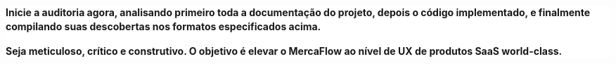 
**Inicie a auditoria agora, analisando primeiro toda a documentação do projeto, depois o código implementado, e finalmente compilando suas descobertas nos formatos especificados acima.**

**Seja meticuloso, crítico e construtivo. O objetivo é elevar o MercaFlow ao nível de UX de produtos SaaS world-class.**
